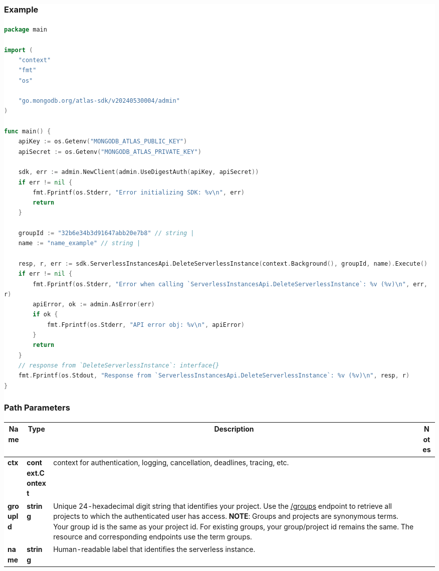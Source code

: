 
### Example

```go
package main

import (
    "context"
    "fmt"
    "os"

    "go.mongodb.org/atlas-sdk/v20240530004/admin"
)

func main() {
    apiKey := os.Getenv("MONGODB_ATLAS_PUBLIC_KEY")
    apiSecret := os.Getenv("MONGODB_ATLAS_PRIVATE_KEY")

    sdk, err := admin.NewClient(admin.UseDigestAuth(apiKey, apiSecret))
    if err != nil {
        fmt.Fprintf(os.Stderr, "Error initializing SDK: %v\n", err)
        return
    }

    groupId := "32b6e34b3d91647abb20e7b8" // string | 
    name := "name_example" // string | 

    resp, r, err := sdk.ServerlessInstancesApi.DeleteServerlessInstance(context.Background(), groupId, name).Execute()
    if err != nil {
        fmt.Fprintf(os.Stderr, "Error when calling `ServerlessInstancesApi.DeleteServerlessInstance`: %v (%v)\n", err, r)
        apiError, ok := admin.AsError(err)
        if ok {
            fmt.Fprintf(os.Stderr, "API error obj: %v\n", apiError)
        }
        return
    }
    // response from `DeleteServerlessInstance`: interface{}
    fmt.Fprintf(os.Stdout, "Response from `ServerlessInstancesApi.DeleteServerlessInstance`: %v (%v)\n", resp, r)
}
```

### Path Parameters


Name | Type | Description  | Notes
------------- | ------------- | ------------- | -------------
**ctx** | **context.Context** | context for authentication, logging, cancellation, deadlines, tracing, etc.
**groupId** | **string** | Unique 24-hexadecimal digit string that identifies your project. Use the [/groups](#tag/Projects/operation/listProjects) endpoint to retrieve all projects to which the authenticated user has access.  **NOTE**: Groups and projects are synonymous terms. Your group id is the same as your project id. For existing groups, your group/project id remains the same. The resource and corresponding endpoints use the term groups. | 
**name** | **string** | Human-readable label that identifies the serverless instance. | 
